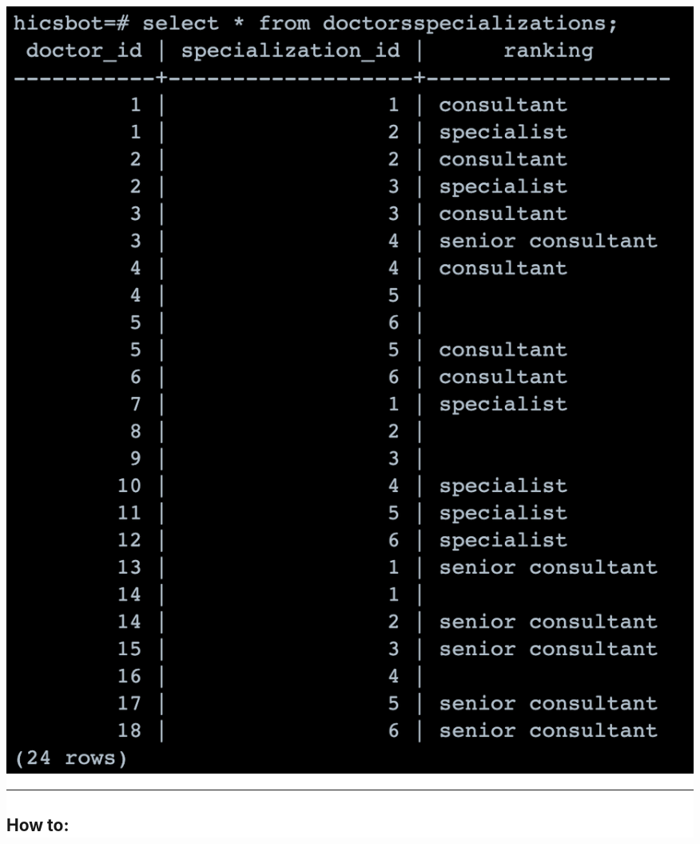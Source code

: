 ![Table: DoctorsSpecializations](./public/images/mockdata/doctorsspecializations_data.png)

---
## How to:
